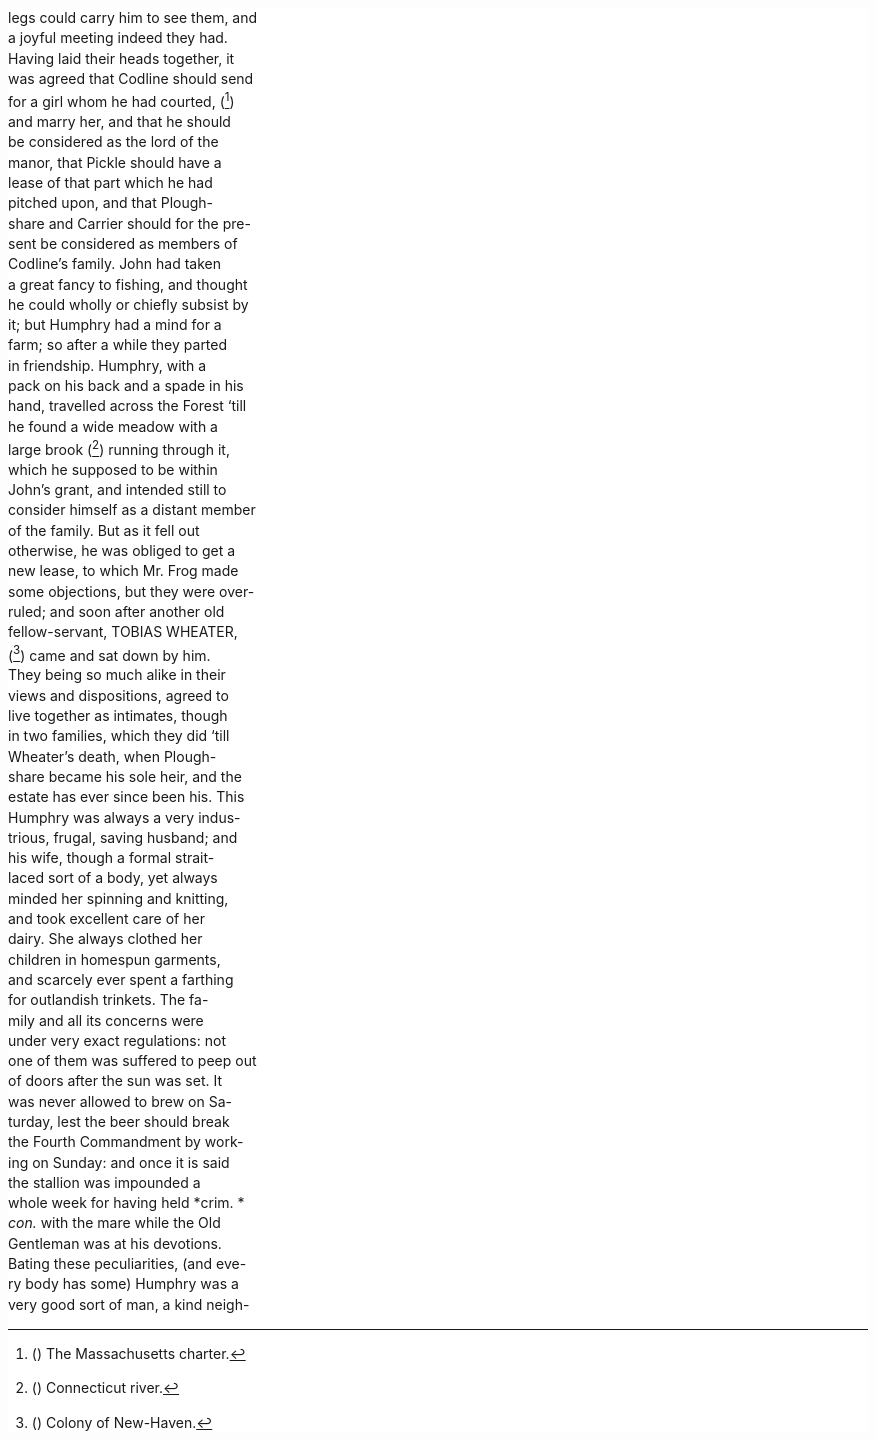 legs could carry him to see them, and  
a joyful meeting indeed they had.  
Having laid their heads together, it  
was agreed that Codline should send  
for a girl whom he had courted, ([^16])  
and marry her, and that he should  
be considered as the lord of the  
manor, that Pickle should have a  
lease of that part which he had  
pitched upon, and that Plough-  
share and Carrier should for the pre-  
sent be considered as members of  
Codline’s family. John had taken  
a great fancy to fishing, and thought  
he could wholly or chiefly subsist by  
it; but Humphry had a mind for a  
farm; so after a while they parted  
in friendship. Humphry, with a  
pack on his back and a spade in his  
hand, travelled across the Forest ‘till  
he found a wide meadow with a  
large brook ([^17]) running through it,  
which he supposed to be within  
John’s grant, and intended still to  
consider himself as a distant member  
of the family. But as it fell out  
otherwise, he was obliged to get a  
new lease, to which Mr. Frog made  
some objections, but they were over-  
ruled; and soon after another old  
fellow-servant, TOBIAS WHEATER,  
([^18]) came and sat down by him.  
They being so much alike in their  
views and dispositions, agreed to  
live together as intimates, though  
in two families, which they did ‘till  
Wheater’s death, when Plough-  
share became his sole heir, and the  
estate has ever since been his. This  
Humphry was always a very indus-  
trious, frugal, saving husband; and  
his wife, though a formal strait-  
laced sort of a body, yet always  
minded her spinning and knitting,  
and took excellent care of her  
dairy. She always clothed her  
children in homespun garments,  
and scarcely ever spent a farthing  
for outlandish trinkets. The fa-  
mily and all its concerns were  
under very exact regulations: not  
one of them was suffered to peep out  
of doors after the sun was set. It  
was never allowed to brew on Sa-  
turday, lest the beer should break  
the Fourth Commandment by work-  
ing on Sunday: and once it is said  
the stallion was impounded a  
whole week for having held *crim. *  
*con.* with the mare while the Old  
Gentleman was at his devotions.  
Bating these peculiarities, (and eve-  
ry body has some) Humphry was a  
very good sort of man, a kind neigh-  

[^1]: () Sir Walter Raleigh was the first adventurer to make a  
[^2]: () The charter of Virginia.  
[^3]: () Negroes.  
[^4]: () Convicts.  
[^5]: () Frederick Calvert, Lord Baltimore, who first settled Maryland,  
[^6]: () The church of England.  
[^7]: () The Plymouth Adventurers.  
[^8]: () The States of Holland.  
[^9]: () Hudson’s River.  
[^10]: () Cape-Code.  
[^11]: () The month of December.  
[^12]: () Archbishop Laud.  
[^13]: () The pope.  
[^14]: () The council of Plymouth.  
[^15]: () Letter written on board the Arabella, after the embarkation of  
[^16]: () The Massachusetts charter.  
[^17]: () Connecticut river.  
[^18]: () Colony of New-Haven.  
[^19]: () Rhode-Island.  
[^20]: () Anabaptists.  
[^21]: () Roger William’s zeal against the sign of the cross.  
[^22]: () Quakers.  
[^23]: () The town of Providence was built by emigrants from  
[^24]: () New-Hampshire was granted to John Mason, and the claim  
[^25]: () The settling the line between Massachusetts and New-Hampshire.  
[^26]: () The Dutch.  
[^27]: () The king of Sweden.  
[^28]: () The Delaware.  
[^29]: () Hudson’s River.  
[^30]: () Albany.  
[^31]: () The civil wars in England.  
[^32]: () Canada possessed by the French.  
[^33]: () Florida possessed by the Spaniards.  
[^34]: () New Amsterdam and the New Netherlands by the Dutch.  
[^35]: () Sir Robert Carr’s expedition against New Amsterdam, now New  
[^36]: () Surinam.  
[^37]: () East and West Jersey.  
[^38]: () The church of Scotland.  
[^39]: () The Quakers.  
[^40]: () The Carolina Company.  
[^41]: ()  
[^42]: () The united colonies of New-England, 1643.  
[^43]: () The name of the Sachem at Penobscot.  
[^44]: () The celebrated Rock, at Dighton, in Massachusetts.  
[^45]: () The Society for propagating the Gospel in foreign parts:  
[^46]: () Revocation of the edict of Nantz, by Lewis XIV, 1685.  
[^47]: () Pirates.  
[^48]: () North-Carolina*.*  
[^49]: () Insurrections in North-Carolina, 1771.  
[^50]: () Pennsylvania.  
[^51]: () Quakerism.  
[^52]: () 1755.  
[^53]: () Militia-act.  
[^54]: () The revolution 1688.  
[^55]: () The Parliament.  
[^56]: () The trustees of Georgia, 1732.  
[^57]: () Codfishery.  
[^58]: () Nva-Scotia.  
[^59]: () 1749.  
[^60]: () Station-ships and regiments.  
[^61]: () The governor of Canada.  
[^62]: () 1753.  
[^63]: () Albany 1754.  
[^64]: () 1755.  
[^65]: () 1757.  
[^66]: () Pitt’s administration.  
[^67]: () \[footnote content not visible in scan\]  
[^68]: () Parliament.  
[^69]: () War of 1756.  
[^70]: () Stamp-act, 1765.  
[^71]: () Repeal of the Stamp-act, and Declaratory act, 1766.  